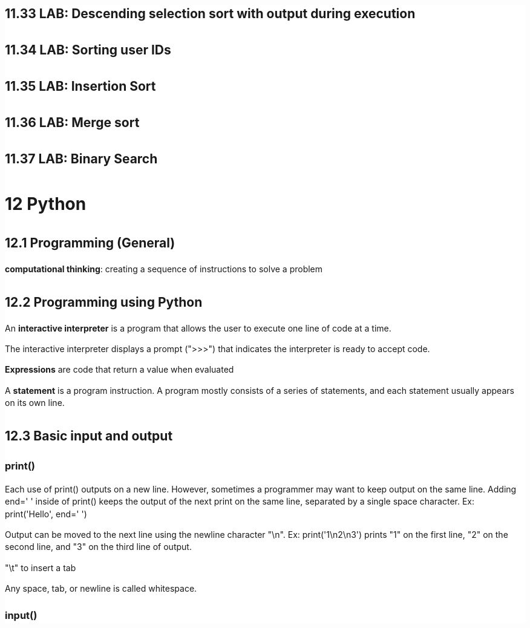 ## 11.33 LAB: Descending selection sort with output during execution  

## 11.34 LAB: Sorting user IDs  

## 11.35 LAB: Insertion Sort  

## 11.36 LAB: Merge sort  

## 11.37 LAB: Binary Search  

# 12 Python  

## 12.1 Programming (General)  

**computational thinking**: creating a sequence of instructions to solve a problem

## 12.2 Programming using Python  

An **interactive interpreter** is a program that allows the user to execute one 
line of code at a time.  

The interactive interpreter displays a prompt ("\>\>\>") that indicates the 
interpreter is ready to accept code.   

**Expressions** are code that return a value when evaluated  

A **statement** is a program instruction. A program mostly consists of a series 
of statements, and each statement usually appears on its own line.  

## 12.3 Basic input and output  

### print()

Each use of print() outputs on a new line. However, sometimes a programmer may 
want to keep output on the same line. Adding end=' ' inside of print() keeps the 
output of the next print on the same line, separated by a single space character. 
Ex: print('Hello', end=' ')  

Output can be moved to the next line using the newline character "\n". 
Ex: print('1\n2\n3') prints "1" on the first line, "2" on the second line, 
and "3" on the third line of output.  

"\t" to insert a tab  
 
Any space, tab, or newline is called whitespace.

### input()  
